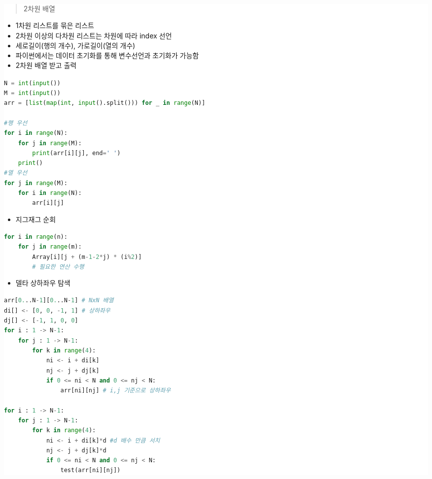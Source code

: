 > 2차원 배열
> 
- 1차원 리스트를 묶은 리스트
- 2차원 이상의 다차원 리스트는 차원에 따라 index 선언
- 세로길이(행의 개수), 가로길이(열의 개수)
- 파이썬에서는 데이터 초기화를  통해 변수선언과 초기화가 가능함
- 2차원 배열 받고 출력

```python
N = int(input())
M = int(input())
arr = [list(map(int, input().split())) for _ in range(N)]

#행 우선
for i in range(N):
	for j in range(M):
		print(arr[i][j], end=' ')
	print()
#열 우선
for j in range(M):
	for i in range(N):
		arr[i][j]
```

- 지그재그 순회

```python
for i in range(n):
	for j in range(m):
		Array[i][j + (m-1-2*j) * (i%2)]
		# 필요한 연산 수행
```

- 델타 상하좌우 탐색

```python
arr[0...N-1][0...N-1] # NxN 배열
di[] <- [0, 0, -1, 1] # 상하좌우
dj[] <- [-1, 1, 0, 0]
for i : 1 -> N-1:
	for j : 1 -> N-1:
		for k in range(4):
			ni <- i + di[k]
			nj <- j + dj[k]
			if 0 <= ni < N and 0 <= nj < N:
				arr[ni][nj] # i,j 기준으로 상하좌우

for i : 1 -> N-1:
	for j : 1 -> N-1:
		for k in range(4):
			ni <- i + di[k]*d #d 배수 만큼 서치
			nj <- j + dj[k]*d
			if 0 <= ni < N and 0 <= nj < N:
				test(arr[ni][nj])
```
